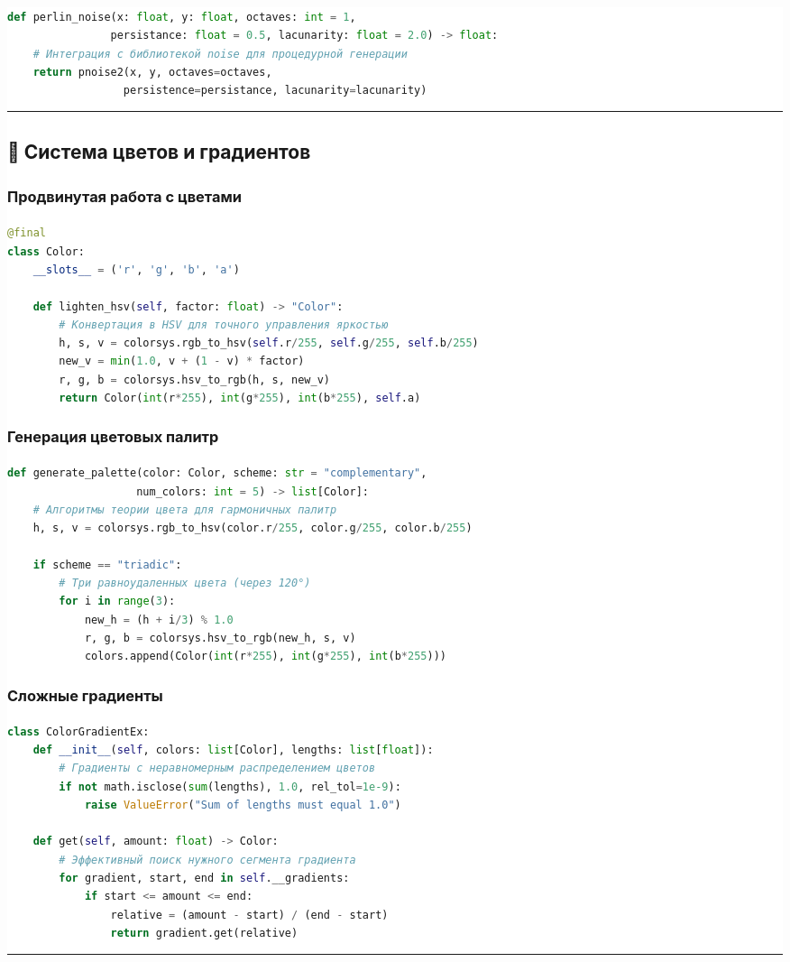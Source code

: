 ```python
def perlin_noise(x: float, y: float, octaves: int = 1, 
                persistance: float = 0.5, lacunarity: float = 2.0) -> float:
    # Интеграция с библиотекой noise для процедурной генерации
    return pnoise2(x, y, octaves=octaves, 
                  persistence=persistance, lacunarity=lacunarity)
```

---

## 🎨 Система цветов и градиентов

### Продвинутая работа с цветами

```python
@final
class Color:
    __slots__ = ('r', 'g', 'b', 'a')
    
    def lighten_hsv(self, factor: float) -> "Color":
        # Конвертация в HSV для точного управления яркостью
        h, s, v = colorsys.rgb_to_hsv(self.r/255, self.g/255, self.b/255)
        new_v = min(1.0, v + (1 - v) * factor)
        r, g, b = colorsys.hsv_to_rgb(h, s, new_v)
        return Color(int(r*255), int(g*255), int(b*255), self.a)
```

### Генерация цветовых палитр

```python
def generate_palette(color: Color, scheme: str = "complementary", 
                    num_colors: int = 5) -> list[Color]:
    # Алгоритмы теории цвета для гармоничных палитр
    h, s, v = colorsys.rgb_to_hsv(color.r/255, color.g/255, color.b/255)
    
    if scheme == "triadic":
        # Три равноудаленных цвета (через 120°)
        for i in range(3):
            new_h = (h + i/3) % 1.0
            r, g, b = colorsys.hsv_to_rgb(new_h, s, v)
            colors.append(Color(int(r*255), int(g*255), int(b*255)))
```

### Сложные градиенты

```python
class ColorGradientEx:
    def __init__(self, colors: list[Color], lengths: list[float]):
        # Градиенты с неравномерным распределением цветов
        if not math.isclose(sum(lengths), 1.0, rel_tol=1e-9):
            raise ValueError("Sum of lengths must equal 1.0")
    
    def get(self, amount: float) -> Color:
        # Эффективный поиск нужного сегмента градиента
        for gradient, start, end in self.__gradients:
            if start <= amount <= end:
                relative = (amount - start) / (end - start)
                return gradient.get(relative)
```

---